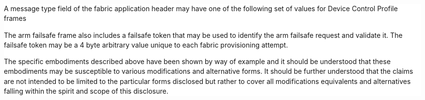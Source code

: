 A message type field of the fabric application header may have one of the following set of values for Device Control Profile frames 

The arm failsafe frame also includes a failsafe token that may be used to identify the arm failsafe request and validate it. The failsafe token may be a 4 byte arbitrary value unique to each fabric provisioning attempt.

The specific embodiments described above have been shown by way of example and it should be understood that these embodiments may be susceptible to various modifications and alternative forms. It should be further understood that the claims are not intended to be limited to the particular forms disclosed but rather to cover all modifications equivalents and alternatives falling within the spirit and scope of this disclosure.

